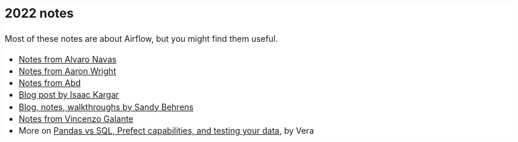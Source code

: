 
## 2022 notes 

Most of these notes are about Airflow, but you might find them useful.

* [Notes from Alvaro Navas](https://github.com/ziritrion/dataeng-zoomcamp/blob/main/notes/2_data_ingestion.md)
* [Notes from Aaron Wright](https://github.com/ABZ-Aaron/DataEngineerZoomCamp/blob/master/week_2_data_ingestion/README.md)
* [Notes from Abd](https://itnadigital.notion.site/Week-2-Data-Ingestion-ec2d0d36c0664bc4b8be6a554b2765fd)
* [Blog post by Isaac Kargar](https://kargarisaac.github.io/blog/data%20engineering/jupyter/2022/01/25/data-engineering-w2.html)
* [Blog, notes, walkthroughs by Sandy Behrens](https://learningdataengineering540969211.wordpress.com/2022/01/30/week-2-de-zoomcamp-2-3-2-ingesting-data-to-gcp-with-airflow/)
* [Notes from Vincenzo Galante](https://binchentso.notion.site/Data-Talks-Club-Data-Engineering-Zoomcamp-8699af8e7ff94ec49e6f9bdec8eb69fd)
* More on [Pandas vs SQL, Prefect capabilities, and testing your data](https://medium.com/@verazabeida/zoomcamp-2023-week-3-7f27bb8c483f), by Vera
